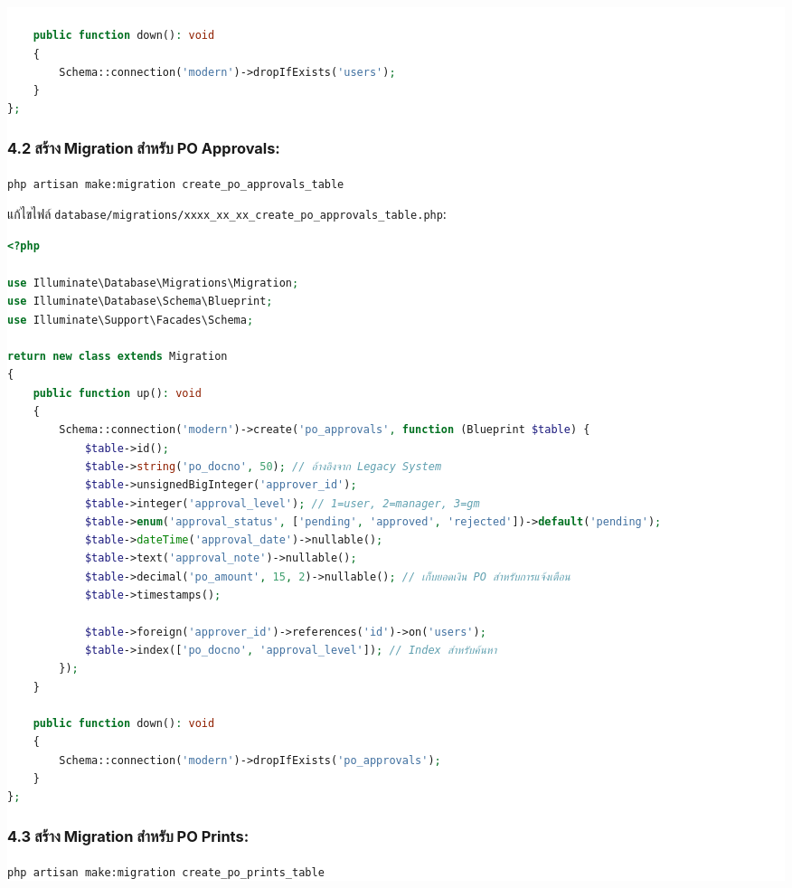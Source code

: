 ```php

    public function down(): void
    {
        Schema::connection('modern')->dropIfExists('users');
    }
};
```

### 4.2 สร้าง Migration สำหรับ PO Approvals:
```bash
php artisan make:migration create_po_approvals_table
```

แก้ไขไฟล์ `database/migrations/xxxx_xx_xx_create_po_approvals_table.php`:

```php
<?php

use Illuminate\Database\Migrations\Migration;
use Illuminate\Database\Schema\Blueprint;
use Illuminate\Support\Facades\Schema;

return new class extends Migration
{
    public function up(): void
    {
        Schema::connection('modern')->create('po_approvals', function (Blueprint $table) {
            $table->id();
            $table->string('po_docno', 50); // อ้างอิงจาก Legacy System
            $table->unsignedBigInteger('approver_id');
            $table->integer('approval_level'); // 1=user, 2=manager, 3=gm
            $table->enum('approval_status', ['pending', 'approved', 'rejected'])->default('pending');
            $table->dateTime('approval_date')->nullable();
            $table->text('approval_note')->nullable();
            $table->decimal('po_amount', 15, 2)->nullable(); // เก็บยอดเงิน PO สำหรับการแจ้งเตือน
            $table->timestamps();

            $table->foreign('approver_id')->references('id')->on('users');
            $table->index(['po_docno', 'approval_level']); // Index สำหรับค้นหา
        });
    }

    public function down(): void
    {
        Schema::connection('modern')->dropIfExists('po_approvals');
    }
};
```

### 4.3 สร้าง Migration สำหรับ PO Prints:
```bash
php artisan make:migration create_po_prints_table
```
